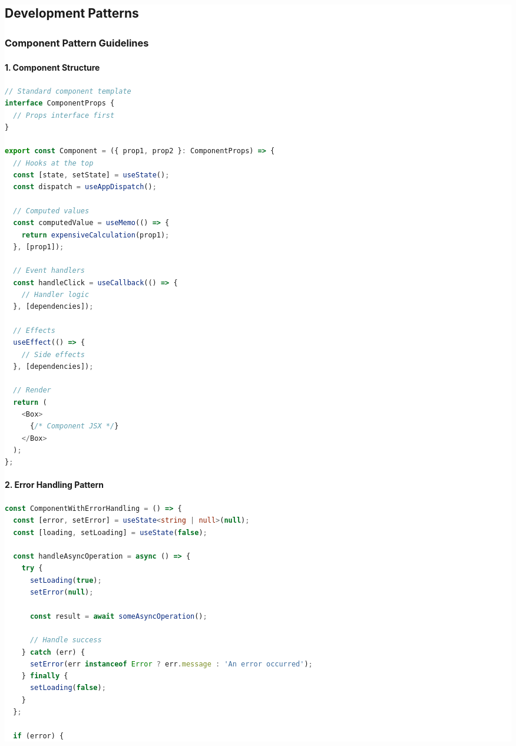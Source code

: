 
## Development Patterns

### Component Pattern Guidelines

#### 1. Component Structure
```typescript
// Standard component template
interface ComponentProps {
  // Props interface first
}

export const Component = ({ prop1, prop2 }: ComponentProps) => {
  // Hooks at the top
  const [state, setState] = useState();
  const dispatch = useAppDispatch();
  
  // Computed values
  const computedValue = useMemo(() => {
    return expensiveCalculation(prop1);
  }, [prop1]);
  
  // Event handlers
  const handleClick = useCallback(() => {
    // Handler logic
  }, [dependencies]);
  
  // Effects
  useEffect(() => {
    // Side effects
  }, [dependencies]);
  
  // Render
  return (
    <Box>
      {/* Component JSX */}
    </Box>
  );
};
```

#### 2. Error Handling Pattern
```typescript
const ComponentWithErrorHandling = () => {
  const [error, setError] = useState<string | null>(null);
  const [loading, setLoading] = useState(false);

  const handleAsyncOperation = async () => {
    try {
      setLoading(true);
      setError(null);
      
      const result = await someAsyncOperation();
      
      // Handle success
    } catch (err) {
      setError(err instanceof Error ? err.message : 'An error occurred');
    } finally {
      setLoading(false);
    }
  };

  if (error) {
```

  [theme.breakpoints.up('md')]: {